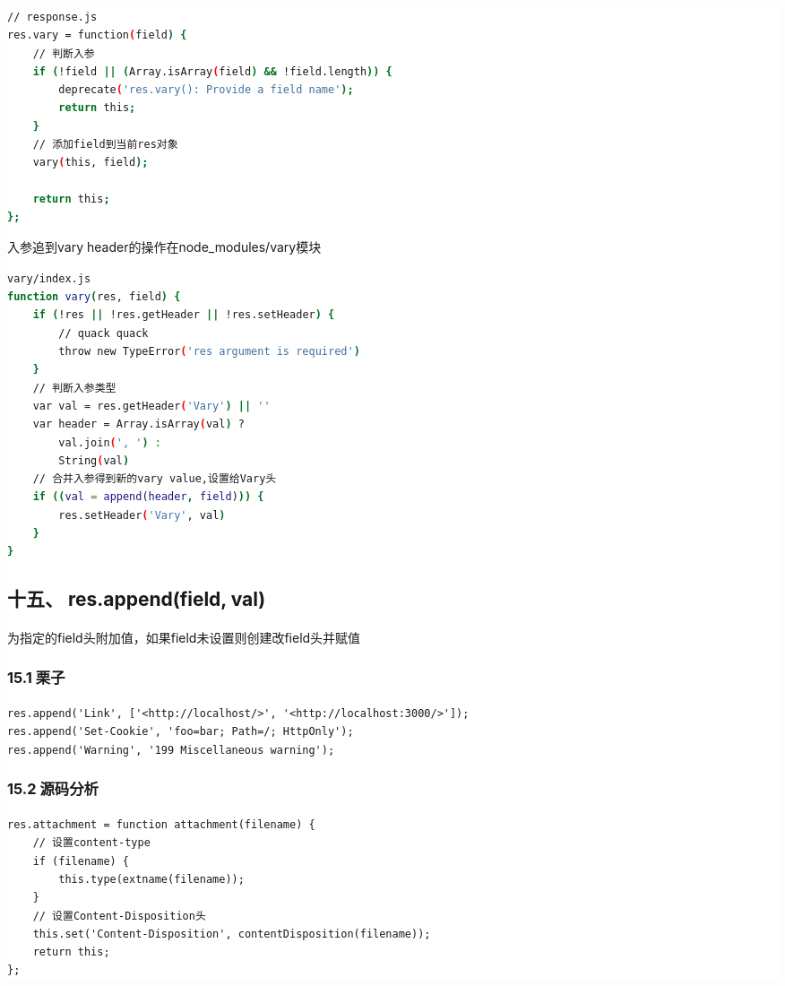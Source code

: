 ```bash {.line-numbers}
// response.js
res.vary = function(field) {
    // 判断入参
    if (!field || (Array.isArray(field) && !field.length)) {
        deprecate('res.vary(): Provide a field name');
        return this;
    }
    // 添加field到当前res对象
    vary(this, field);

    return this;
};
```

入参追到vary header的操作在node_modules/vary模块

```bash {.line-numbers}
vary/index.js
function vary(res, field) {
    if (!res || !res.getHeader || !res.setHeader) {
        // quack quack
        throw new TypeError('res argument is required')
    }
    // 判断入参类型
    var val = res.getHeader('Vary') || ''
    var header = Array.isArray(val) ?
        val.join(', ') :
        String(val)
    // 合并入参得到新的vary value,设置给Vary头
    if ((val = append(header, field))) {
        res.setHeader('Vary', val)
    }
}
```

## 十五、 res.append(field, val)

为指定的field头附加值，如果field未设置则创建改field头并赋值

### 15.1 栗子

```{.line-numbers}
res.append('Link', ['<http://localhost/>', '<http://localhost:3000/>']);
res.append('Set-Cookie', 'foo=bar; Path=/; HttpOnly');
res.append('Warning', '199 Miscellaneous warning');
```

### 15.2 源码分析

```{.line-numbers}
res.attachment = function attachment(filename) {
    // 设置content-type
    if (filename) {
        this.type(extname(filename));
    }
    // 设置Content-Disposition头
    this.set('Content-Disposition', contentDisposition(filename));
    return this;
};
```

